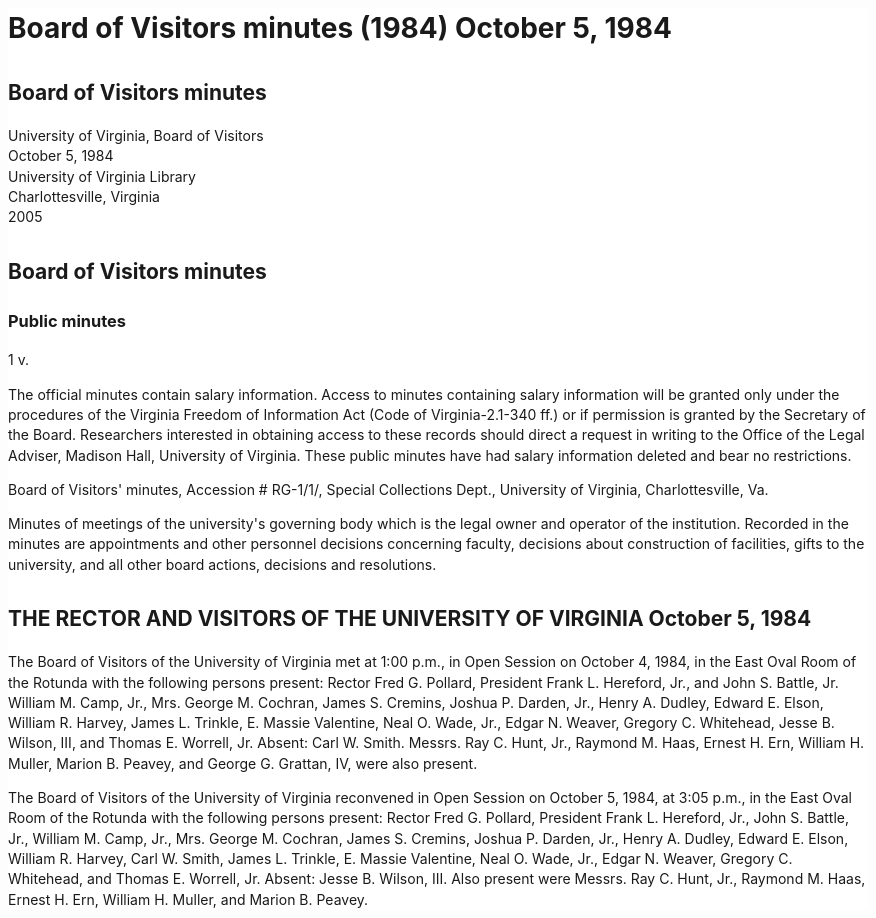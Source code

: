 </script>



# Board of Visitors minutes (1984) October 5, 1984

## Board of Visitors minutes

University of Virginia, Board of Visitors\
October 5, 1984\
University of Virginia Library\
Charlottesville, Virginia\
2005

## Board of Visitors minutes

### Public minutes

1 v.

The official minutes contain salary information. Access to minutes containing salary information will be granted only under the procedures of the Virginia Freedom of Information Act (Code of Virginia-2.1-340 ff.) or if permission is granted by the Secretary of the Board. Researchers interested in obtaining access to these records should direct a request in writing to the Office of the Legal Adviser, Madison Hall, University of Virginia. These public minutes have had salary information deleted and bear no restrictions.

Board of Visitors' minutes, Accession # RG-1/1/, Special Collections Dept., University of Virginia, Charlottesville, Va.

Minutes of meetings of the university's governing body which is the legal owner and operator of the institution. Recorded in the minutes are appointments and other personnel decisions concerning faculty, decisions about construction of facilities, gifts to the university, and all other board actions, decisions and resolutions.

## THE RECTOR AND VISITORS OF THE UNIVERSITY OF VIRGINIA October 5, 1984

The Board of Visitors of the University of Virginia met at 1:00 p.m., in Open Session on October 4, 1984, in the East Oval Room of the Rotunda with the following persons present: Rector Fred G. Pollard, President Frank L. Hereford, Jr., and John S. Battle, Jr. William M. Camp, Jr., Mrs. George M. Cochran, James S. Cremins, Joshua P. Darden, Jr., Henry A. Dudley, Edward E. Elson, William R. Harvey, James L. Trinkle, E. Massie Valentine, Neal O. Wade, Jr., Edgar N. Weaver, Gregory C. Whitehead, Jesse B. Wilson, III, and Thomas E. Worrell, Jr. Absent: Carl W. Smith. Messrs. Ray C. Hunt, Jr., Raymond M. Haas, Ernest H. Ern, William H. Muller, Marion B. Peavey, and George G. Grattan, IV, were also present.

The Board of Visitors of the University of Virginia reconvened in Open Session on October 5, 1984, at 3:05 p.m., in the East Oval Room of the Rotunda with the following persons present: Rector Fred G. Pollard, President Frank L. Hereford, Jr., John S. Battle, Jr., William M. Camp, Jr., Mrs. George M. Cochran, James S. Cremins, Joshua P. Darden, Jr., Henry A. Dudley, Edward E. Elson, William R. Harvey, Carl W. Smith, James L. Trinkle, E. Massie Valentine, Neal O. Wade, Jr., Edgar N. Weaver, Gregory C. Whitehead, and Thomas E. Worrell, Jr. Absent: Jesse B. Wilson, III. Also present were Messrs. Ray C. Hunt, Jr., Raymond M. Haas, Ernest H. Ern, William H. Muller, and Marion B. Peavey.

